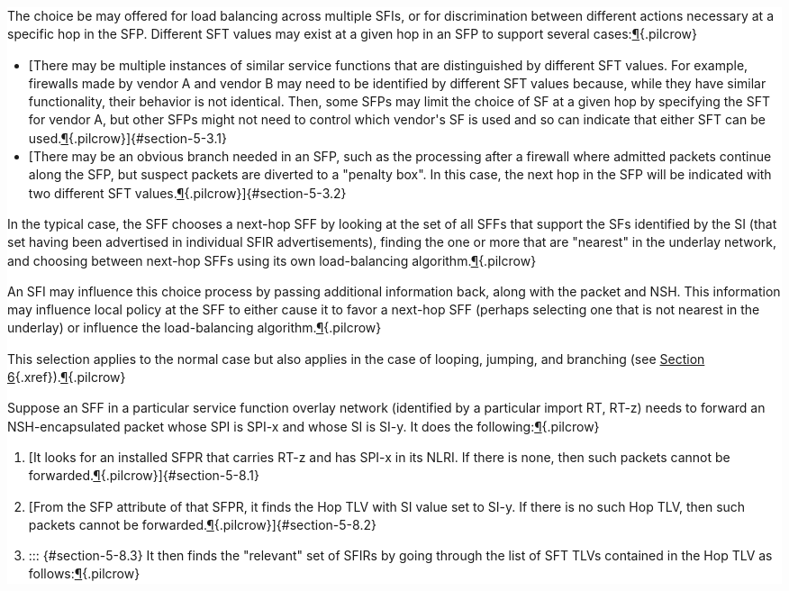 The choice be may offered for load balancing across multiple SFIs, or
for discrimination between different actions necessary at a specific hop
in the SFP. Different SFT values may exist at a given hop in an SFP to
support several cases:[¶](#section-5-2){.pilcrow}

-   [There may be multiple instances of similar service functions that
    are distinguished by different SFT values. For example, firewalls
    made by vendor A and vendor B may need to be identified by different
    SFT values because, while they have similar functionality, their
    behavior is not identical. Then, some SFPs may limit the choice of
    SF at a given hop by specifying the SFT for vendor A, but other SFPs
    might not need to control which vendor\'s SF is used and so can
    indicate that either SFT can be
    used.[¶](#section-5-3.1){.pilcrow}]{#section-5-3.1}
-   [There may be an obvious branch needed in an SFP, such as the
    processing after a firewall where admitted packets continue along
    the SFP, but suspect packets are diverted to a \"penalty box\". In
    this case, the next hop in the SFP will be indicated with two
    different SFT values.[¶](#section-5-3.2){.pilcrow}]{#section-5-3.2}

In the typical case, the SFF chooses a next-hop SFF by looking at the
set of all SFFs that support the SFs identified by the SI (that set
having been advertised in individual SFIR advertisements), finding the
one or more that are \"nearest\" in the underlay network, and choosing
between next-hop SFFs using its own load-balancing
algorithm.[¶](#section-5-4){.pilcrow}

An SFI may influence this choice process by passing additional
information back, along with the packet and NSH. This information may
influence local policy at the SFF to either cause it to favor a next-hop
SFF (perhaps selecting one that is not nearest in the underlay) or
influence the load-balancing algorithm.[¶](#section-5-5){.pilcrow}

This selection applies to the normal case but also applies in the case
of looping, jumping, and branching (see [Section
6](#looping){.xref}).[¶](#section-5-6){.pilcrow}

Suppose an SFF in a particular service function overlay network
(identified by a particular import RT, RT-z) needs to forward an
NSH-encapsulated packet whose SPI is SPI-x and whose SI is SI-y. It does
the following:[¶](#section-5-7){.pilcrow}

1.  [It looks for an installed SFPR that carries RT-z and has SPI-x in
    its NLRI. If there is none, then such packets cannot be
    forwarded.[¶](#section-5-8.1){.pilcrow}]{#section-5-8.1}

2.  [From the SFP attribute of that SFPR, it finds the Hop TLV with SI
    value set to SI-y. If there is no such Hop TLV, then such packets
    cannot be forwarded.[¶](#section-5-8.2){.pilcrow}]{#section-5-8.2}

3.  ::: {#section-5-8.3}
    It then finds the \"relevant\" set of SFIRs by going through the
    list of SFT TLVs contained in the Hop TLV as
    follows:[¶](#section-5-8.3.1){.pilcrow}
